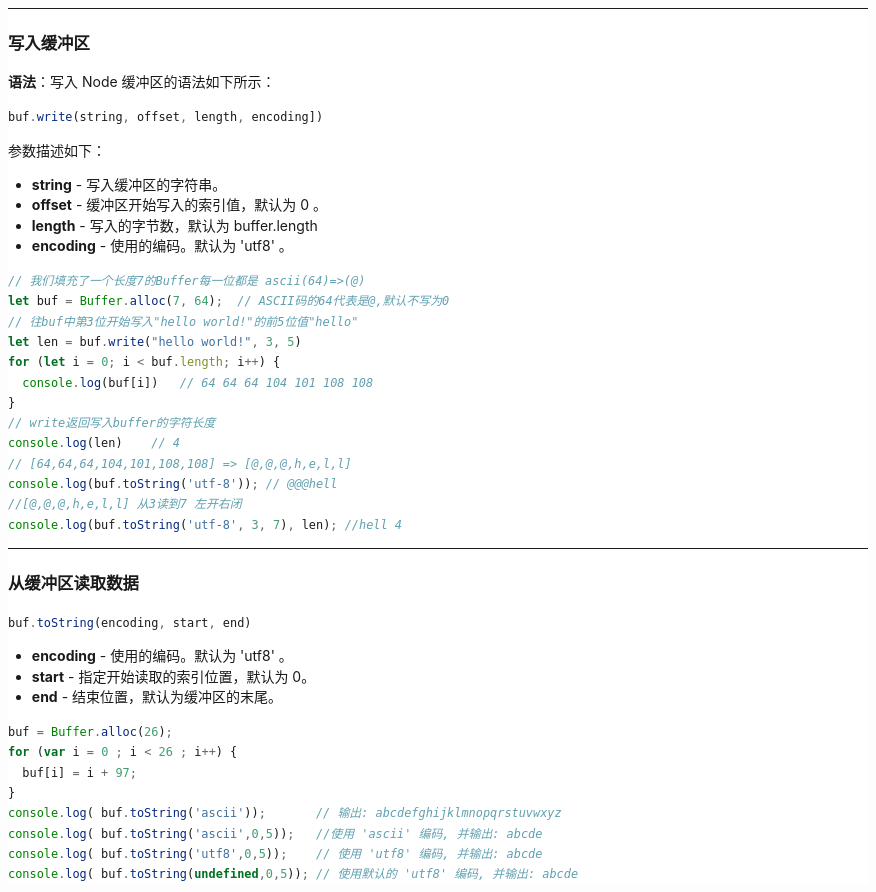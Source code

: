 ------

### 写入缓冲区

**语法**：写入 Node 缓冲区的语法如下所示： 

```js
buf.write(string, offset, length, encoding])
```

参数描述如下：

- **string** - 写入缓冲区的字符串。
- **offset** - 缓冲区开始写入的索引值，默认为 0 。
- **length** - 写入的字节数，默认为 buffer.length
- **encoding** - 使用的编码。默认为 'utf8' 。

```js
// 我们填充了一个长度7的Buffer每一位都是 ascii(64)=>(@)
let buf = Buffer.alloc(7, 64);	// ASCII码的64代表是@,默认不写为0
// 往buf中第3位开始写入"hello world!"的前5位值"hello"
let len = buf.write("hello world!", 3, 5)
for (let i = 0; i < buf.length; i++) {
  console.log(buf[i])	// 64 64 64 104 101 108 108
}
// write返回写入buffer的字符长度
console.log(len)	// 4	
// [64,64,64,104,101,108,108] => [@,@,@,h,e,l,l]
console.log(buf.toString('utf-8')); // @@@hell
//[@,@,@,h,e,l,l] 从3读到7 左开右闭
console.log(buf.toString('utf-8', 3, 7), len); //hell 4
```

------

### 从缓冲区读取数据

```js
buf.toString(encoding, start, end)
```

- **encoding** - 使用的编码。默认为 'utf8' 。
- **start** - 指定开始读取的索引位置，默认为 0。
- **end** - 结束位置，默认为缓冲区的末尾。

```js
buf = Buffer.alloc(26);
for (var i = 0 ; i < 26 ; i++) {
  buf[i] = i + 97;
}
console.log( buf.toString('ascii'));       // 输出: abcdefghijklmnopqrstuvwxyz
console.log( buf.toString('ascii',0,5));   //使用 'ascii' 编码, 并输出: abcde
console.log( buf.toString('utf8',0,5));    // 使用 'utf8' 编码, 并输出: abcde
console.log( buf.toString(undefined,0,5)); // 使用默认的 'utf8' 编码, 并输出: abcde
```
